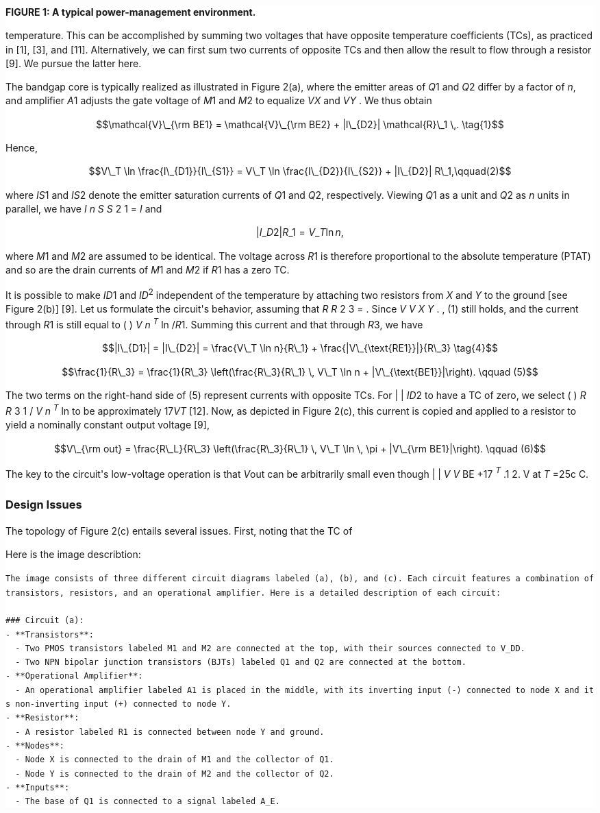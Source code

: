 **FIGURE 1: A typical power-management environment.**

temperature. This can be accomplished by summing two voltages that have opposite temperature coefficients (TCs), as practiced in [1], [3], and [11]. Alternatively, we can first sum two currents of opposite TCs and then allow the result to flow through a resistor [9]. We pursue the latter here.

The bandgap core is typically realized as illustrated in Figure 2(a), where the emitter areas of *Q*1 and *Q*2 differ by a factor of *n*, and amplifier *A*1 adjusts the gate voltage of *M*1 and *M*2 to equalize *VX* and *VY* . We thus obtain

$$\mathcal{V}\_{\rm BE1} = \mathcal{V}\_{\rm BE2} + |I\_{D2}| \mathcal{R}\_1 \,. \tag{1}$$

Hence,

$$V\_T \ln \frac{I\_{D1}}{I\_{S1}} = V\_T \ln \frac{I\_{D2}}{I\_{S2}} + |I\_{D2}| R\_1,\qquad(2)$$

where *IS*1 and *IS*2 denote the emitter saturation currents of *Q*1 and *Q*2, respectively. Viewing *Q*1 as a unit and *Q*2 as *n* units in parallel, we have *I n S S* 2 1 = *I* and

$$|I\_{D2}|R\_1 = V\_T \ln n,\tag{3}$$

where *M*1 and *M*2 are assumed to be identical. The voltage across *R*1 is therefore proportional to the absolute temperature (PTAT) and so are the drain currents of *M*1 and *M*2 if *R*1 has a zero TC.

It is possible to make *ID*1 and *ID*<sup>2</sup> independent of the temperature by attaching two resistors from *X* and *Y* to the ground [see Figure 2(b)] [9]. Let us formulate the circuit's behavior, assuming that *R R* 2 3 = . Since *V V X Y* . , (1) still holds, and the current through *R*1 is still equal to ( ) *V n <sup>T</sup>* ln /*R*1. Summing this current and that through *R*3, we have

$$|I\_{D1}| = |I\_{D2}| = \frac{V\_T \ln n}{R\_1} + \frac{|V\_{\text{RE1}}|}{R\_3} \tag{4}$$

$$\frac{1}{R\_3} = \frac{1}{R\_3} \left(\frac{R\_3}{R\_1} \, V\_T \ln n + |V\_{\text{BE1}}|\right). \qquad (5)$$

The two terms on the right-hand side of (5) represent currents with opposite TCs. For | | *ID*2 to have a TC of zero, we select ( ) *R R* 3 1 / *V n <sup>T</sup>* ln to be approximately 17*VT* [12]. Now, as depicted in Figure 2(c), this current is copied and applied to a resistor to yield a nominally constant output voltage [9],

$$V\_{\rm out} = \frac{R\_L}{R\_3} \left(\frac{R\_3}{R\_1} \, V\_T \ln \, \pi + |V\_{\rm BE1}|\right). \qquad (6)$$

The key to the circuit's low-voltage operation is that *V*out can be arbitrarily small even though | | *V V* BE +17 *<sup>T</sup>* .1 2. V at *T* =25c C.

### Design Issues

The topology of Figure 2(c) entails several issues. First, noting that the TC of

Here is the image describtion:
```
The image consists of three different circuit diagrams labeled (a), (b), and (c). Each circuit features a combination of transistors, resistors, and an operational amplifier. Here is a detailed description of each circuit:

### Circuit (a):
- **Transistors**: 
  - Two PMOS transistors labeled M1 and M2 are connected at the top, with their sources connected to V_DD.
  - Two NPN bipolar junction transistors (BJTs) labeled Q1 and Q2 are connected at the bottom.
- **Operational Amplifier**: 
  - An operational amplifier labeled A1 is placed in the middle, with its inverting input (-) connected to node X and its non-inverting input (+) connected to node Y.
- **Resistor**: 
  - A resistor labeled R1 is connected between node Y and ground.
- **Nodes**: 
  - Node X is connected to the drain of M1 and the collector of Q1.
  - Node Y is connected to the drain of M2 and the collector of Q2.
- **Inputs**: 
  - The base of Q1 is connected to a signal labeled A_E.
```